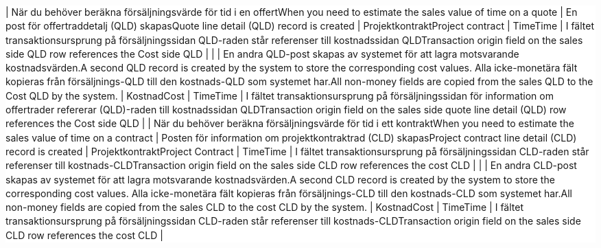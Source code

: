 | <span data-ttu-id="6408b-145">När du behöver beräkna försäljningsvärde för tid i en offert</span><span class="sxs-lookup"><span data-stu-id="6408b-145">When you need to estimate the sales value of time on a quote</span></span>                                                                                                                                                                                                                                                                                    | <span data-ttu-id="6408b-146">En post för offertraddetalj (QLD) skapas</span><span class="sxs-lookup"><span data-stu-id="6408b-146">Quote line detail (QLD) record is created</span></span>                                                                                                                                                                               | <span data-ttu-id="6408b-147">Projektkontrakt</span><span class="sxs-lookup"><span data-stu-id="6408b-147">Project contract</span></span> | <span data-ttu-id="6408b-148">Time</span><span class="sxs-lookup"><span data-stu-id="6408b-148">Time</span></span>        | <span data-ttu-id="6408b-149">I fältet transaktionsursprung på försäljningssidan QLD-raden står referenser till kostnadssidan QLD</span><span class="sxs-lookup"><span data-stu-id="6408b-149">Transaction origin field on the sales side QLD row references the Cost side QLD</span></span> |
|                                                                                                                                                                                                                                                                                     | <span data-ttu-id="6408b-150">En andra QLD-post skapas av systemet för att lagra motsvarande kostnadsvärden.</span><span class="sxs-lookup"><span data-stu-id="6408b-150">A second QLD record is created by the system to store the corresponding cost values.</span></span> <span data-ttu-id="6408b-151">Alla icke-monetära fält kopieras från försäljnings-QLD till den kostnads-QLD som systemet har.</span><span class="sxs-lookup"><span data-stu-id="6408b-151">All non-money fields are copied from the sales QLD to the Cost QLD by the system.</span></span>                                                                                                                                                                               | <span data-ttu-id="6408b-152">Kostnad</span><span class="sxs-lookup"><span data-stu-id="6408b-152">Cost</span></span> | <span data-ttu-id="6408b-153">Time</span><span class="sxs-lookup"><span data-stu-id="6408b-153">Time</span></span>        | <span data-ttu-id="6408b-154">I fältet transaktionsursprung på försäljningssidan för information om offertrader refererar (QLD)-raden till kostnadssidan QLD</span><span class="sxs-lookup"><span data-stu-id="6408b-154">Transaction origin field on the sales side quote line detail (QLD) row references the Cost side QLD</span></span> |
| <span data-ttu-id="6408b-155">När du behöver beräkna försäljningsvärde för tid i ett kontrakt</span><span class="sxs-lookup"><span data-stu-id="6408b-155">When you need to estimate the sales value of time on a contract</span></span>                                                                                                                                                                                                                                                                                 | <span data-ttu-id="6408b-156">Posten för information om projektkontraktrad (CLD) skapas</span><span class="sxs-lookup"><span data-stu-id="6408b-156">Project contract line detail (CLD) record is created</span></span>                                                                                                                                                                    | <span data-ttu-id="6408b-157">Projektkontrakt</span><span class="sxs-lookup"><span data-stu-id="6408b-157">Project Contract</span></span> | <span data-ttu-id="6408b-158">Time</span><span class="sxs-lookup"><span data-stu-id="6408b-158">Time</span></span>        | <span data-ttu-id="6408b-159">I fältet transaktionsursprung på försäljningssidan CLD-raden står referenser till kostnads-CLD</span><span class="sxs-lookup"><span data-stu-id="6408b-159">Transaction origin field on the sales side CLD row references the cost CLD</span></span>      |
|                                                                                                                                                                                                                                                                                  | <span data-ttu-id="6408b-160">En andra CLD-post skapas av systemet för att lagra motsvarande kostnadsvärden.</span><span class="sxs-lookup"><span data-stu-id="6408b-160">A second CLD record is created by the system to store the corresponding cost values.</span></span> <span data-ttu-id="6408b-161">Alla icke-monetära fält kopieras från försäljnings-CLD till den kostnads-CLD som systemet har.</span><span class="sxs-lookup"><span data-stu-id="6408b-161">All non-money fields are copied from the sales CLD to the cost CLD by the system.</span></span>                                                                                                                                                                    | <span data-ttu-id="6408b-162">Kostnad</span><span class="sxs-lookup"><span data-stu-id="6408b-162">Cost</span></span> | <span data-ttu-id="6408b-163">Time</span><span class="sxs-lookup"><span data-stu-id="6408b-163">Time</span></span>        | <span data-ttu-id="6408b-164">I fältet transaktionsursprung på försäljningssidan CLD-raden står referenser till kostnads-CLD</span><span class="sxs-lookup"><span data-stu-id="6408b-164">Transaction origin field on the sales side CLD row references the cost CLD</span></span>      |